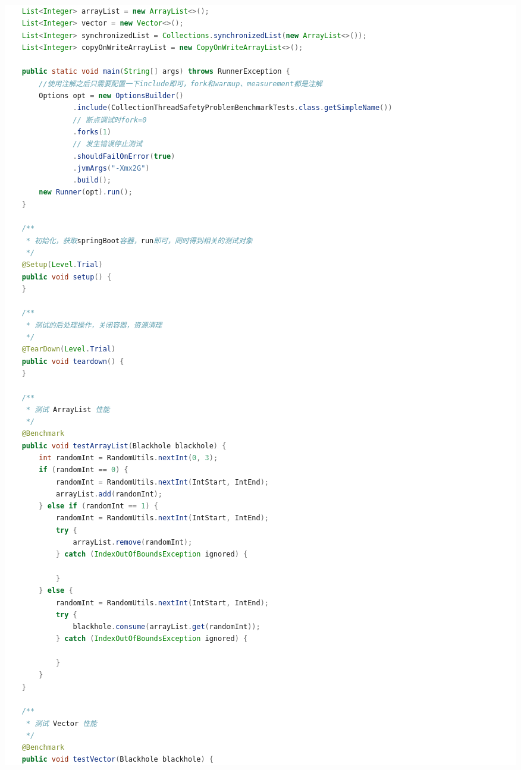 ```java
    List<Integer> arrayList = new ArrayList<>();
    List<Integer> vector = new Vector<>();
    List<Integer> synchronizedList = Collections.synchronizedList(new ArrayList<>());
    List<Integer> copyOnWriteArrayList = new CopyOnWriteArrayList<>();

    public static void main(String[] args) throws RunnerException {
        //使用注解之后只需要配置一下include即可，fork和warmup、measurement都是注解
        Options opt = new OptionsBuilder()
                .include(CollectionThreadSafetyProblemBenchmarkTests.class.getSimpleName())
                // 断点调试时fork=0
                .forks(1)
                // 发生错误停止测试
                .shouldFailOnError(true)
                .jvmArgs("-Xmx2G")
                .build();
        new Runner(opt).run();
    }

    /**
     * 初始化，获取springBoot容器，run即可，同时得到相关的测试对象
     */
    @Setup(Level.Trial)
    public void setup() {
    }

    /**
     * 测试的后处理操作，关闭容器，资源清理
     */
    @TearDown(Level.Trial)
    public void teardown() {
    }

    /**
     * 测试 ArrayList 性能
     */
    @Benchmark
    public void testArrayList(Blackhole blackhole) {
        int randomInt = RandomUtils.nextInt(0, 3);
        if (randomInt == 0) {
            randomInt = RandomUtils.nextInt(IntStart, IntEnd);
            arrayList.add(randomInt);
        } else if (randomInt == 1) {
            randomInt = RandomUtils.nextInt(IntStart, IntEnd);
            try {
                arrayList.remove(randomInt);
            } catch (IndexOutOfBoundsException ignored) {

            }
        } else {
            randomInt = RandomUtils.nextInt(IntStart, IntEnd);
            try {
                blackhole.consume(arrayList.get(randomInt));
            } catch (IndexOutOfBoundsException ignored) {

            }
        }
    }

    /**
     * 测试 Vector 性能
     */
    @Benchmark
    public void testVector(Blackhole blackhole) {
```
